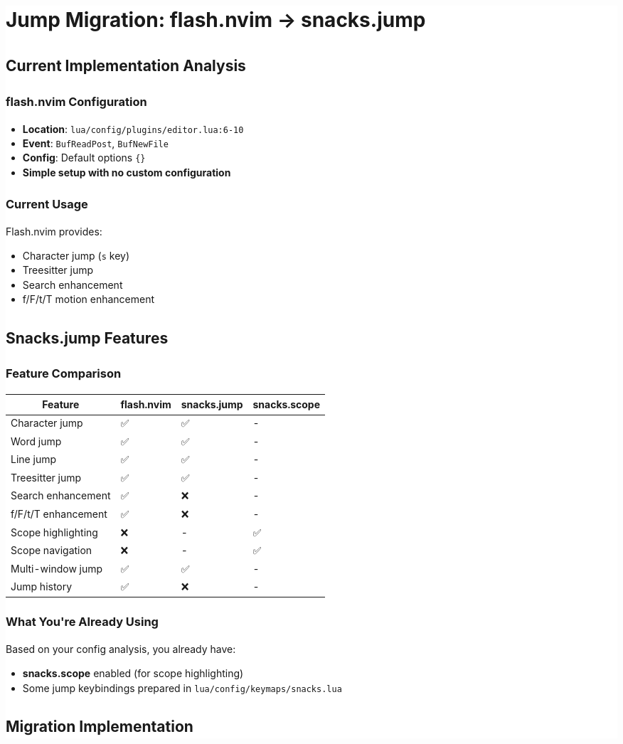 # Jump Migration: flash.nvim → snacks.jump

## Current Implementation Analysis

### flash.nvim Configuration
- **Location**: `lua/config/plugins/editor.lua:6-10`
- **Event**: `BufReadPost`, `BufNewFile`
- **Config**: Default options `{}`
- **Simple setup with no custom configuration**

### Current Usage
Flash.nvim provides:
- Character jump (`s` key)
- Treesitter jump
- Search enhancement
- f/F/t/T motion enhancement

## Snacks.jump Features

### Feature Comparison

| Feature | flash.nvim | snacks.jump | snacks.scope |
|---------|-----------|-------------|--------------|
| Character jump | ✅ | ✅ | - |
| Word jump | ✅ | ✅ | - |
| Line jump | ✅ | ✅ | - |
| Treesitter jump | ✅ | ✅ | - |
| Search enhancement | ✅ | ❌ | - |
| f/F/t/T enhancement | ✅ | ❌ | - |
| Scope highlighting | ❌ | - | ✅ |
| Scope navigation | ❌ | - | ✅ |
| Multi-window jump | ✅ | ✅ | - |
| Jump history | ✅ | ❌ | - |

### What You're Already Using
Based on your config analysis, you already have:
- **snacks.scope** enabled (for scope highlighting)
- Some jump keybindings prepared in `lua/config/keymaps/snacks.lua`

## Migration Implementation
